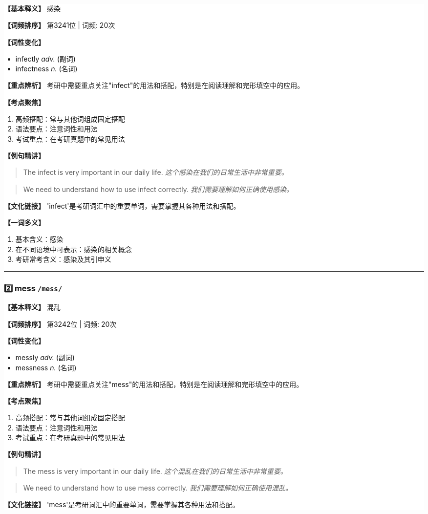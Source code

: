**【基本释义】** 感染

**【词频排序】** 第3241位 | 词频: 20次

**【词性变化】**
- infectly *adv.* (副词)
- infectness *n.* (名词)

**【重点辨析】**
考研中需要重点关注"infect"的用法和搭配，特别是在阅读理解和完形填空中的应用。

**【考点聚焦】**
1. 高频搭配：常与其他词组成固定搭配
2. 语法要点：注意词性和用法
3. 考试重点：在考研真题中的常见用法

**【例句精讲】**
> The infect is very important in our daily life.
> *这个感染在我们的日常生活中非常重要。*

> We need to understand how to use infect correctly.
> *我们需要理解如何正确使用感染。*

**【文化链接】**
'infect'是考研词汇中的重要单词，需要掌握其各种用法和搭配。

**【一词多义】**
1. 基本含义：感染
2. 在不同语境中可表示：感染的相关概念
3. 考研常考含义：感染及其引申义

---
### 2️⃣ mess `/mess/`

**【基本释义】** 混乱

**【词频排序】** 第3242位 | 词频: 20次

**【词性变化】**
- messly *adv.* (副词)
- messness *n.* (名词)

**【重点辨析】**
考研中需要重点关注"mess"的用法和搭配，特别是在阅读理解和完形填空中的应用。

**【考点聚焦】**
1. 高频搭配：常与其他词组成固定搭配
2. 语法要点：注意词性和用法
3. 考试重点：在考研真题中的常见用法

**【例句精讲】**
> The mess is very important in our daily life.
> *这个混乱在我们的日常生活中非常重要。*

> We need to understand how to use mess correctly.
> *我们需要理解如何正确使用混乱。*

**【文化链接】**
'mess'是考研词汇中的重要单词，需要掌握其各种用法和搭配。
